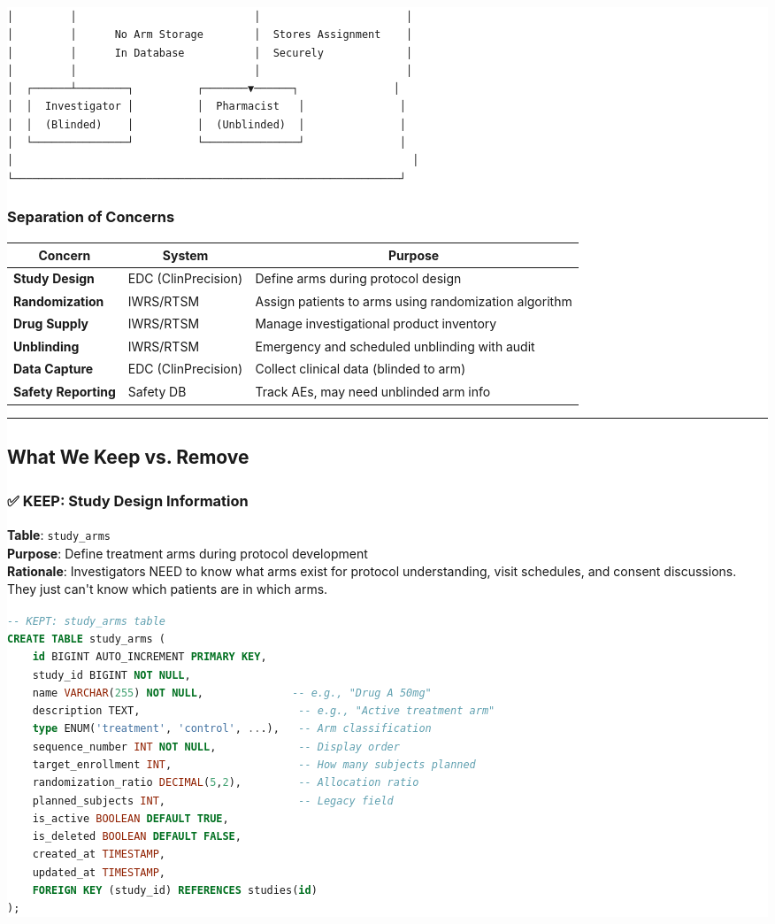 ```
│         │                            │                       │
│         │      No Arm Storage        │  Stores Assignment    │
│         │      In Database           │  Securely             │
│         │                            │                       │
│  ┌──────┴────────┐          ┌───────▼──────┐               │
│  │  Investigator │          │  Pharmacist   │               │
│  │  (Blinded)    │          │  (Unblinded)  │               │
│  └───────────────┘          └───────────────┘               │
│                                                               │
└─────────────────────────────────────────────────────────────┘
```

### Separation of Concerns

| Concern | System | Purpose |
|---------|--------|---------|
| **Study Design** | EDC (ClinPrecision) | Define arms during protocol design |
| **Randomization** | IWRS/RTSM | Assign patients to arms using randomization algorithm |
| **Drug Supply** | IWRS/RTSM | Manage investigational product inventory |
| **Unblinding** | IWRS/RTSM | Emergency and scheduled unblinding with audit |
| **Data Capture** | EDC (ClinPrecision) | Collect clinical data (blinded to arm) |
| **Safety Reporting** | Safety DB | Track AEs, may need unblinded arm info |

---

## What We Keep vs. Remove

### ✅ KEEP: Study Design Information

**Table**: `study_arms`  
**Purpose**: Define treatment arms during protocol development  
**Rationale**: Investigators NEED to know what arms exist for protocol understanding, visit schedules, and consent discussions. They just can't know which patients are in which arms.

```sql
-- KEPT: study_arms table
CREATE TABLE study_arms (
    id BIGINT AUTO_INCREMENT PRIMARY KEY,
    study_id BIGINT NOT NULL,
    name VARCHAR(255) NOT NULL,              -- e.g., "Drug A 50mg"
    description TEXT,                         -- e.g., "Active treatment arm"
    type ENUM('treatment', 'control', ...),   -- Arm classification
    sequence_number INT NOT NULL,             -- Display order
    target_enrollment INT,                    -- How many subjects planned
    randomization_ratio DECIMAL(5,2),         -- Allocation ratio
    planned_subjects INT,                     -- Legacy field
    is_active BOOLEAN DEFAULT TRUE,
    is_deleted BOOLEAN DEFAULT FALSE,
    created_at TIMESTAMP,
    updated_at TIMESTAMP,
    FOREIGN KEY (study_id) REFERENCES studies(id)
);
```
